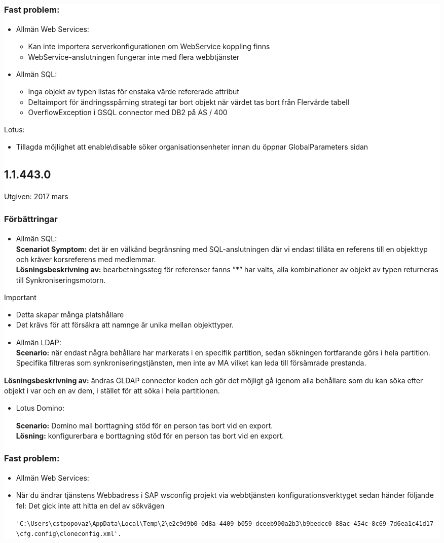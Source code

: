 
### <a name="fixed-issues"></a>Fast problem:

* Allmän Web Services:
  * Kan inte importera serverkonfigurationen om WebService koppling finns
  * WebService-anslutningen fungerar inte med flera webbtjänster

* Allmän SQL:
  * Inga objekt av typen listas för enstaka värde refererade attribut
  * Deltaimport för ändringsspårning strategi tar bort objekt när värdet tas bort från Flervärde tabell
  * OverflowException i GSQL connector med DB2 på AS / 400

Lotus:
  * Tillagda möjlighet att enable\disable söker organisationsenheter innan du öppnar GlobalParameters sidan

## <a name="114430"></a>1.1.443.0

Utgiven: 2017 mars

### <a name="enhancements"></a>Förbättringar

* Allmän SQL:</br>
  **Scenariot Symptom:** det är en välkänd begränsning med SQL-anslutningen där vi endast tillåta en referens till en objekttyp och kräver korsreferens med medlemmar. </br>
  **Lösningsbeskrivning av:** bearbetningssteg för referenser fanns ”*” har valts, alla kombinationer av objekt av typen returneras till Synkroniseringsmotorn.

>[!Important]
- Detta skapar många platshållare
- Det krävs för att försäkra att namnge är unika mellan objekttyper.


* Allmän LDAP:</br>
 **Scenario:** när endast några behållare har markerats i en specifik partition, sedan sökningen fortfarande görs i hela partition. Specifika filtreras som synkroniseringstjänsten, men inte av MA vilket kan leda till försämrade prestanda. </br>

 **Lösningsbeskrivning av:** ändras GLDAP connector koden och gör det möjligt gå igenom alla behållare som du kan söka efter objekt i var och en av dem, i stället för att söka i hela partitionen.


* Lotus Domino:

  **Scenario:** Domino mail borttagning stöd för en person tas bort vid en export. </br>
  **Lösning:** konfigurerbara e borttagning stöd för en person tas bort vid en export.

### <a name="fixed-issues"></a>Fast problem:
* Allmän Web Services:
 * När du ändrar tjänstens Webbadress i SAP wsconfig projekt via webbtjänsten konfigurationsverktyget sedan händer följande fel: Det gick inte att hitta en del av sökvägen

      ``'C:\Users\cstpopovaz\AppData\Local\Temp\2\e2c9d9b0-0d8a-4409-b059-dceeb900a2b3\b9bedcc0-88ac-454c-8c69-7d6ea1c41d17\cfg.config\cloneconfig.xml'. ``
